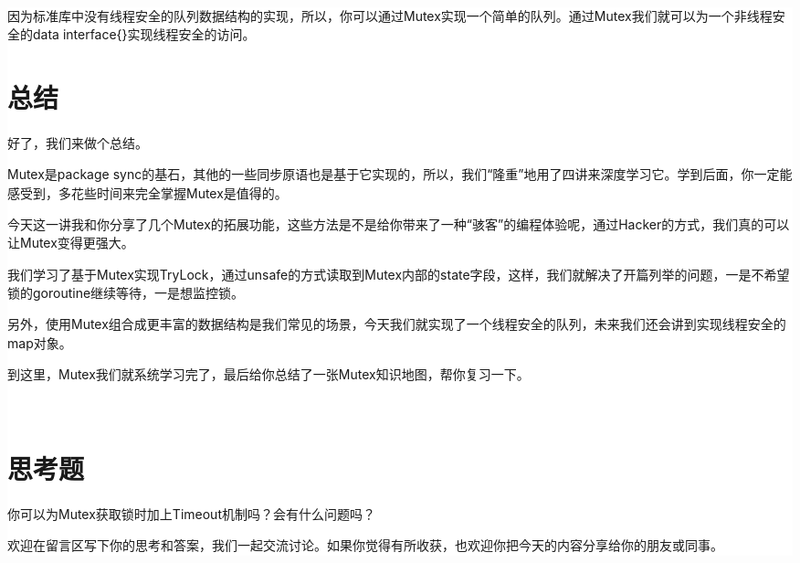 因为标准库中没有线程安全的队列数据结构的实现，所以，你可以通过Mutex实现一个简单的队列。通过Mutex我们就可以为一个非线程安全的data interface{}实现线程安全的访问。

# 总结

好了，我们来做个总结。

Mutex是package sync的基石，其他的一些同步原语也是基于它实现的，所以，我们“隆重”地用了四讲来深度学习它。学到后面，你一定能感受到，多花些时间来完全掌握Mutex是值得的。

今天这一讲我和你分享了几个Mutex的拓展功能，这些方法是不是给你带来了一种“骇客”的编程体验呢，通过Hacker的方式，我们真的可以让Mutex变得更强大。

我们学习了基于Mutex实现TryLock，通过unsafe的方式读取到Mutex内部的state字段，这样，我们就解决了开篇列举的问题，一是不希望锁的goroutine继续等待，一是想监控锁。

另外，使用Mutex组合成更丰富的数据结构是我们常见的场景，今天我们就实现了一个线程安全的队列，未来我们还会讲到实现线程安全的map对象。

到这里，Mutex我们就系统学习完了，最后给你总结了一张Mutex知识地图，帮你复习一下。

<img src="https://static001.geekbang.org/resource/image/5a/0b/5ayy6cd9ec9fe0bcc13113302056ac0b.jpg" alt="">

# 思考题

你可以为Mutex获取锁时加上Timeout机制吗？会有什么问题吗？

欢迎在留言区写下你的思考和答案，我们一起交流讨论。如果你觉得有所收获，也欢迎你把今天的内容分享给你的朋友或同事。

